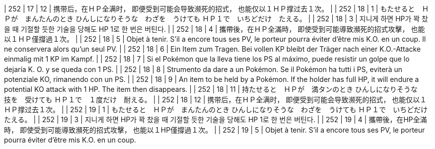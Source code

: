 | 252     | 17               | 12          | 携带后，在ＨＰ全满时，
即便受到可能会导致濒死的招式，
也能仅以１ＨＰ撑过去１次。                                                                                                                          |
| 252     | 18               | 1           | もたせると　ＨＰが　まんたんのとき
ひんしになりそうな　わざを　うけても
ＨＰ１で　いちどだけ　たえる。                                                                                                               |
| 252     | 18               | 3           | 지니게 하면 HP가 꽉 찼을 때
기절할 듯한 기술을 당해도
HP 1로 한 번은 버틴다.                                                                                                                   |
| 252     | 18               | 4           | 攜帶後，在ＨＰ全滿時，
即使受到可能導致瀕死的招式攻擊，
也能以１ＨＰ僅撐過１次。                                                                                                                          |
| 252     | 18               | 5           | Objet à tenir. S’il a encore tous ses PV, le porteur
pourra éviter d’être mis K.O. en un coup.
Il ne conservera alors qu’un seul PV.                               |
| 252     | 18               | 6           | Ein Item zum Tragen. Bei vollen KP bleibt der Träger
nach einer K.O.-Attacke einmalig mit 1 KP im
Kampf.                                                           |
| 252     | 18               | 7           | Si el Pokémon que la lleva tiene los PS al máximo,
puede resistir un golpe que lo dejaría K. O. y se
queda con 1 PS.                                               |
| 252     | 18               | 8           | Strumento da dare a un Pokémon.
Se il Pokémon ha tutti i PS, eviterà un
potenziale KO, rimanendo con un PS.                                                        |
| 252     | 18               | 9           | An item to be held by a Pokémon. If the holder has
full HP, it will endure a potential KO attack with
1 HP. The item then disappears.                              |
| 252     | 18               | 11          | 持たせると　ＨＰが　満タンのとき
ひんしになりそうな　技を　受けても
ＨＰ１で　１度だけ　耐える。                                                                                                                  |
| 252     | 18               | 12          | 携带后，在ＨＰ全满时，
即便受到可能会导致濒死的招式，
也能仅以１ＨＰ撑过去１次。                                                                                                                          |
| 252     | 19               | 1           | もたせると　ＨＰが　まんたんのとき
ひんしになりそうな　わざを　うけても
ＨＰ１で　いちどだけ　たえる。                                                                                                               |
| 252     | 19               | 3           | 지니게 하면 HP가 꽉 찼을 때
기절할 듯한 기술을 당해도
HP 1로 한 번은 버틴다.                                                                                                                   |
| 252     | 19               | 4           | 攜帶後，在HP全滿時，
即使受到可能導致瀕死的招式攻擊，
也能以１HP僅撐過１次。                                                                                                                          |
| 252     | 19               | 5           | Objet à tenir. S’il a encore tous ses PV, le porteur
pourra éviter d’être mis K.O. en un coup.